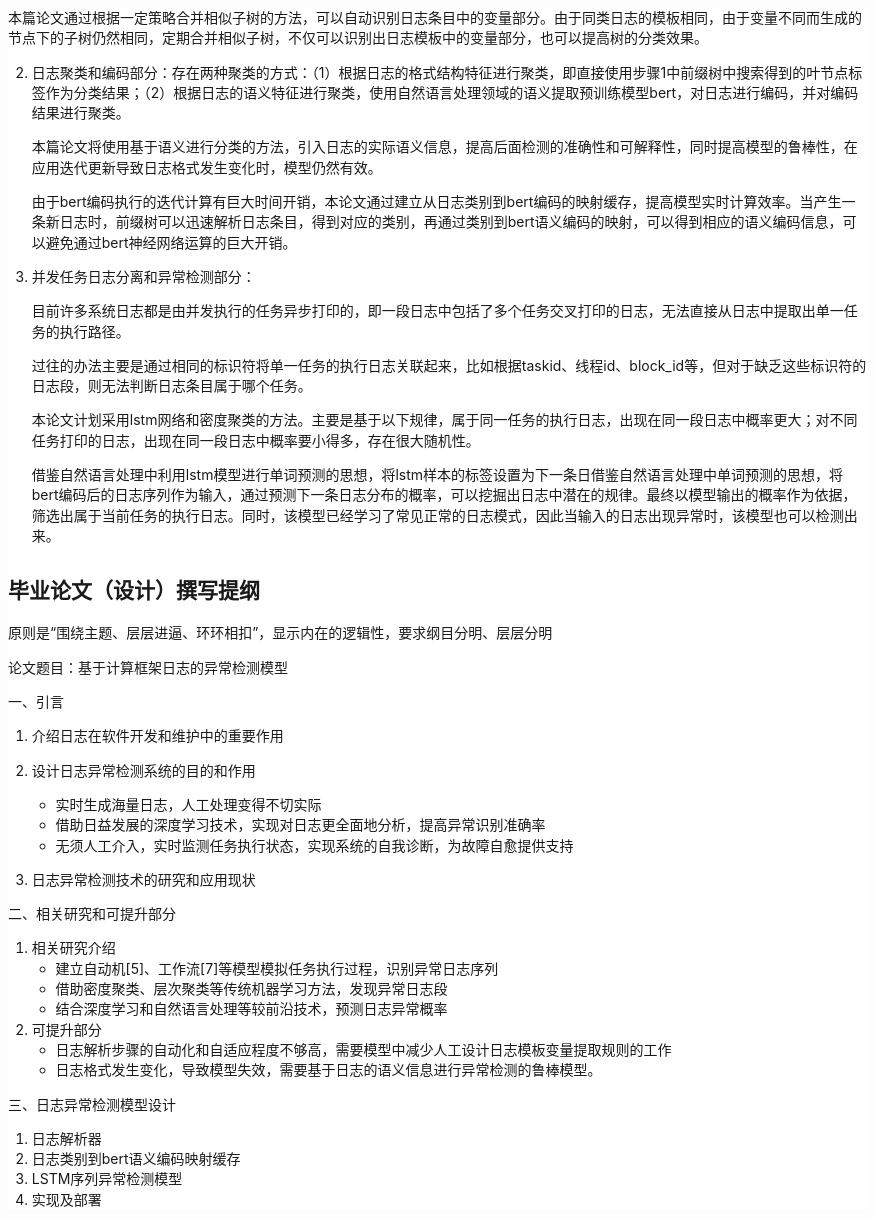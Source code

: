    本篇论文通过根据一定策略合并相似子树的方法，可以自动识别日志条目中的变量部分。由于同类日志的模板相同，由于变量不同而生成的节点下的子树仍然相同，定期合并相似子树，不仅可以识别出日志模板中的变量部分，也可以提高树的分类效果。

2. 日志聚类和编码部分：存在两种聚类的方式：（1）根据日志的格式结构特征进行聚类，即直接使用步骤1中前缀树中搜索得到的叶节点标签作为分类结果；（2）根据日志的语义特征进行聚类，使用自然语言处理领域的语义提取预训练模型bert，对日志进行编码，并对编码结果进行聚类。

   本篇论文将使用基于语义进行分类的方法，引入日志的实际语义信息，提高后面检测的准确性和可解释性，同时提高模型的鲁棒性，在应用迭代更新导致日志格式发生变化时，模型仍然有效。

   由于bert编码执行的迭代计算有巨大时间开销，本论文通过建立从日志类别到bert编码的映射缓存，提高模型实时计算效率。当产生一条新日志时，前缀树可以迅速解析日志条目，得到对应的类别，再通过类别到bert语义编码的映射，可以得到相应的语义编码信息，可以避免通过bert神经网络运算的巨大开销。

3. 并发任务日志分离和异常检测部分：

   目前许多系统日志都是由并发执行的任务异步打印的，即一段日志中包括了多个任务交叉打印的日志，无法直接从日志中提取出单一任务的执行路径。

   过往的办法主要是通过相同的标识符将单一任务的执行日志关联起来，比如根据taskid、线程id、block_id等，但对于缺乏这些标识符的日志段，则无法判断日志条目属于哪个任务。

   本论文计划采用lstm网络和密度聚类的方法。主要是基于以下规律，属于同一任务的执行日志，出现在同一段日志中概率更大；对不同任务打印的日志，出现在同一段日志中概率要小得多，存在很大随机性。

   借鉴自然语言处理中利用lstm模型进行单词预测的思想，将lstm样本的标签设置为下一条日借鉴自然语言处理中单词预测的思想，将bert编码后的日志序列作为输入，通过预测下一条日志分布的概率，可以挖掘出日志中潜在的规律。最终以模型输出的概率作为依据，筛选出属于当前任务的执行日志。同时，该模型已经学习了常见正常的日志模式，因此当输入的日志出现异常时，该模型也可以检测出来。


## 毕业论文（设计）撰写提纲

原则是“围绕主题、层层进逼、环环相扣”，显示内在的逻辑性，要求纲目分明、层层分明

论文题目：基于计算框架日志的异常检测模型

一、引言

1. 介绍日志在软件开发和维护中的重要作用

2. 设计日志异常检测系统的目的和作用
   - 实时生成海量日志，人工处理变得不切实际
   - 借助日益发展的深度学习技术，实现对日志更全面地分析，提高异常识别准确率
   - 无须人工介入，实时监测任务执行状态，实现系统的自我诊断，为故障自愈提供支持

3. 日志异常检测技术的研究和应用现状



二、相关研究和可提升部分

1. 相关研究介绍
   - 建立自动机[5]、工作流[7]等模型模拟任务执行过程，识别异常日志序列
   - 借助密度聚类、层次聚类等传统机器学习方法，发现异常日志段
   - 结合深度学习和自然语言处理等较前沿技术，预测日志异常概率
2. 可提升部分
   - 日志解析步骤的自动化和自适应程度不够高，需要模型中减少人工设计日志模板变量提取规则的工作
   - 日志格式发生变化，导致模型失效，需要基于日志的语义信息进行异常检测的鲁棒模型。



三、日志异常检测模型设计

1. 日志解析器
2. 日志类别到bert语义编码映射缓存
3. LSTM序列异常检测模型
4. 实现及部署
